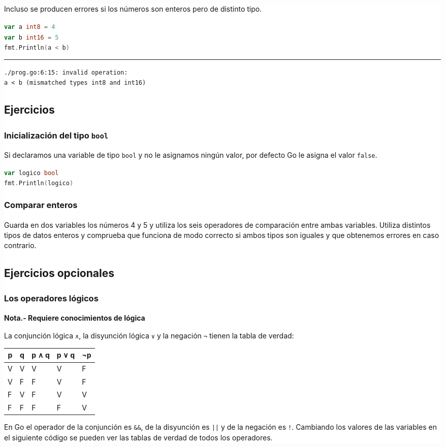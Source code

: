 Incluso se producen errores si los números son enteros pero de distinto tipo.

```go
var a int8 = 4
var b int16 = 5
fmt.Println(a < b)
```

---

```tex
./prog.go:6:15: invalid operation:
a < b (mismatched types int8 and int16)
```
## Ejercicios

### Inicialización del tipo `bool`

Si declaramos una variable de tipo `bool` y no le asignamos ningún valor, por defecto Go le asigna el valor `false`.

```go
var logico bool
fmt.Println(logico)
```


### Comparar enteros

Guarda en dos variables los números 4 y 5 y utiliza los seis operadores de comparación entre ambas variables. Utiliza distintos tipos de datos enteros y comprueba que funciona de modo correcto si ambos tipos son iguales y que obtenemos errores en caso contrario.


## Ejercicios opcionales

### Los operadores lógicos

**Nota.- Requiere conocimientos de lógica**

La conjunción lógica `∧`, la disyunción lógica `∨` y la negación `¬` tienen la tabla de verdad:

| p    | q    | p ∧ q | p ∨ q | ¬p   |
| ---- | ---- | ----- | ----- | ---- |
| V    | V    | V     | V     | F    |
| V    | F    | F     | V     | F    |
| F    | V    | F     | V     | V    |
| F    | F    | F     | F     | V    |

En Go el operador de la conjunción es `&&`, de la disyunción es  `||` y de la negación es `!`. Cambiando los valores de las variables en el siguiente código se pueden ver las tablas de verdad de todos los operadores.
